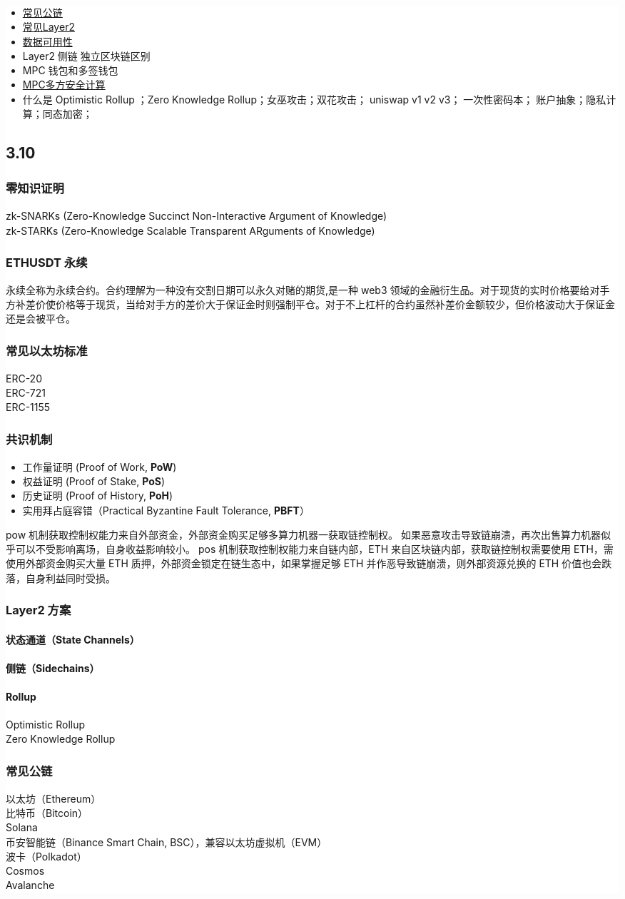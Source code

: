- [常见公链](###常见公链)
- [常见Layer2](###常见Layer2)
- [数据可用性](###数据可用性)
- Layer2 侧链 独立区块链区别
- MPC 钱包和多签钱包
-  [MPC多方安全计算](###MPC多方安全计算)
- 什么是 Optimistic Rollup ；Zero Knowledge Rollup；女巫攻击；双花攻击； uniswap v1 v2 v3； 一次性密码本； 账户抽象；隐私计算；同态加密；

## 3.10

### 零知识证明

zk-SNARKs (Zero-Knowledge Succinct Non-Interactive Argument of Knowledge)  
zk-STARKs (Zero-Knowledge Scalable Transparent ARguments of Knowledge)

### ETHUSDT 永续

永续全称为永续合约。合约理解为一种没有交割日期可以永久对赌的期货,是一种 web3 领域的金融衍生品。对于现货的实时价格要给对手方补差价使价格等于现货，当给对手方的差价大于保证金时则强制平仓。对于不上杠杆的合约虽然补差价金额较少，但价格波动大于保证金还是会被平仓。

### 常见以太坊标准

ERC-20  
ERC-721  
ERC-1155

### 共识机制

- 工作量证明 (Proof of Work, **PoW**)
- 权益证明 (Proof of Stake, **PoS**)
- 历史证明 (Proof of History, **PoH**)
- 实用拜占庭容错（Practical Byzantine Fault Tolerance, **PBFT**）

pow 机制获取控制权能力来自外部资金，外部资金购买足够多算力机器一获取链控制权。 如果恶意攻击导致链崩溃，再次出售算力机器似乎可以不受影响离场，自身收益影响较小。
pos 机制获取控制权能力来自链内部，ETH 来自区块链内部，获取链控制权需要使用 ETH，需使用外部资金购买大量 ETH 质押，外部资金锁定在链生态中，如果掌握足够 ETH 并作恶导致链崩溃，则外部资源兑换的 ETH 价值也会跌落，自身利益同时受损。  

### Layer2 方案
#### 状态通道（State Channels）  
#### 侧链（Sidechains）
#### Rollup

Optimistic Rollup  
Zero Knowledge Rollup

### 常见公链

以太坊（Ethereum）  
比特币（Bitcoin）  
Solana  
币安智能链（Binance Smart Chain, BSC），兼容以太坊虚拟机（EVM）  
波卡（Polkadot）  
Cosmos  
Avalanche  
